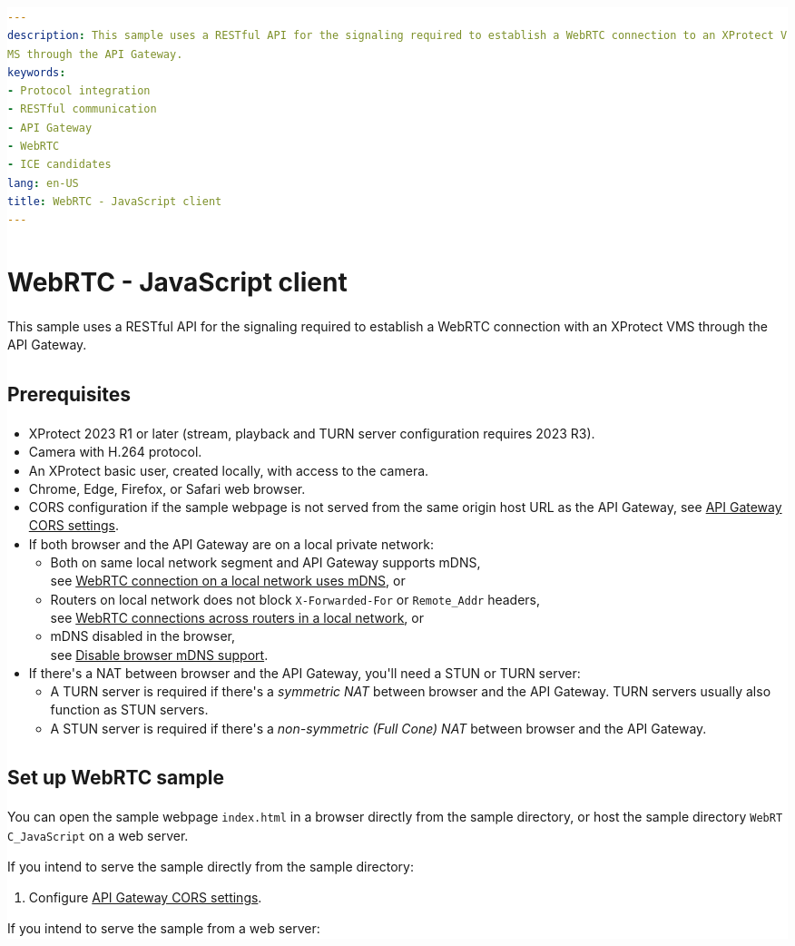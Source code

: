```yaml
---
description: This sample uses a RESTful API for the signaling required to establish a WebRTC connection to an XProtect VMS through the API Gateway.
keywords:
- Protocol integration
- RESTful communication
- API Gateway
- WebRTC
- ICE candidates
lang: en-US
title: WebRTC - JavaScript client
---
```



# WebRTC - JavaScript client

This sample uses a RESTful API for the signaling required to establish a WebRTC connection with an XProtect VMS through the API Gateway.

## Prerequisites

- XProtect 2023 R1 or later (stream, playback and TURN server configuration requires 2023 R3).
- Camera with H.264 protocol.
- An XProtect basic user, created locally, with access to the camera.
- Chrome, Edge, Firefox, or Safari web browser.
- CORS configuration if the sample webpage is not served from the same origin host URL as the API Gateway, see [API Gateway CORS settings][cors].
- If both browser and the API Gateway are on a local private network:
  - Both on same local network segment and API Gateway supports mDNS,  
    see [WebRTC connection on a local network uses mDNS][locm], or
  - Routers on local network does not block `X-Forwarded-For` or `Remote_Addr` headers,  
    see [WebRTC connections across routers in a local network][loch], or
  - mDNS disabled in the browser,  
    see [Disable browser mDNS support][disa].
- If there's a NAT between browser and the API Gateway, you'll need a STUN or TURN server:
  - A TURN server is required if there's a *symmetric NAT* between browser and the API Gateway. TURN servers usually also function as STUN servers.
  - A STUN server is required if there's a *non-symmetric (Full Cone) NAT* between browser and the API Gateway.

## Set up WebRTC sample

You can open the sample webpage `index.html` in a browser directly from the sample directory, or host the sample directory `WebRTC_JavaScript` on a web server.

If you intend to serve the sample directly from the sample directory:

1. Configure [API Gateway CORS settings][cors].

If you intend to serve the sample from a web server:


[disa]: #disable-browser-mdns-support
[conf]: #configuration-files
[cors]: #api-gateway-cors-settings
[locm]: #webrtc-connection-on-a-local-network-uses-mdns
[loch]: #webrtc-connections-across-routers-in-a-local-network
[iso-8601]: https://www.iso.org/iso-8601-date-and-time-format.html
[ietf-trickle-ice]: https://datatracker.ietf.org/doc/html/draft-ietf-mmusic-trickle-ice
[mdn-webrtc-api]: https://developer.mozilla.org/en-US/docs/Web/API/WebRTC_API/
[mdn-webrtc-sign]: https://developer.mozilla.org/en-US/docs/Web/API/WebRTC_API/Signaling_and_video_calling
[mdn-webrtc-stun]: https://developer.mozilla.org/en-US/docs/Web/API/WebRTC_API/Protocols#stun
[mdn-webrtc-turn]: https://developer.mozilla.org/en-US/docs/Web/API/WebRTC_API/Protocols#turn
[mdn-webrtc-rtcpeer]: https://developer.mozilla.org/en-US/docs/Web/API/RTCPeerConnection
[mdn-cors]: https://developer.mozilla.org/en-US/docs/Web/HTTP/CORS
[mdn-raf]: https://developer.mozilla.org/en-US/docs/Web/API/window/requestAnimationFrame
[video-rvfc]: https://wicg.github.io/video-rvfc/
[webrtc-adapter]: https://github.com/webrtc/adapter/
[webrtchacks-sym-nat]: https://webrtchacks.com/symmetric-nat/